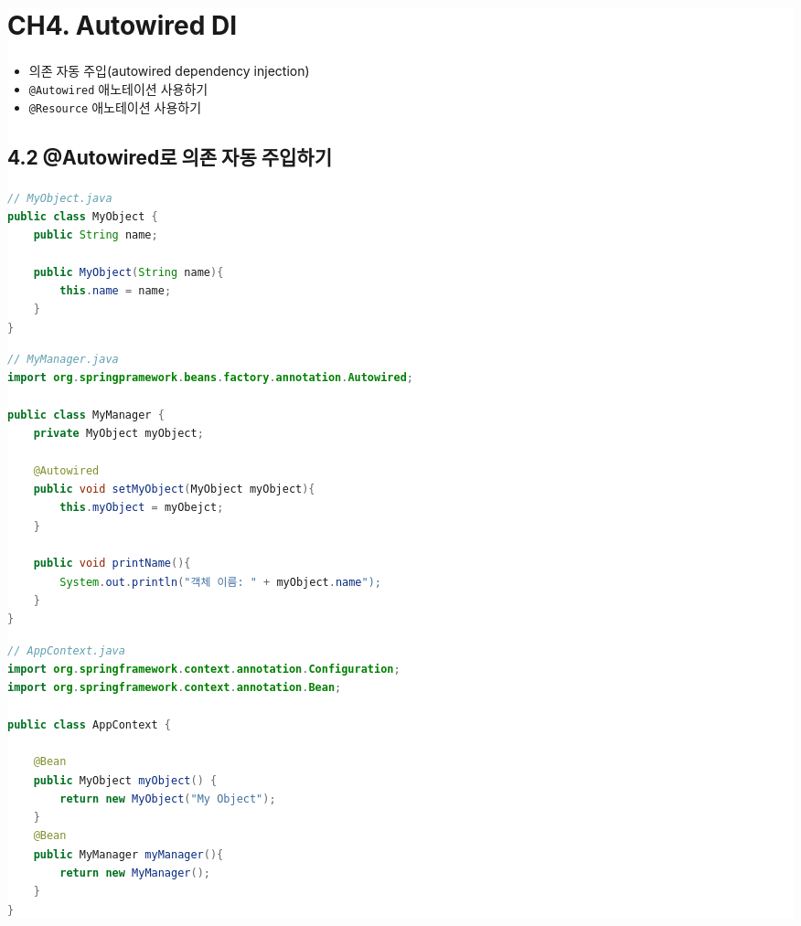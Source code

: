 # CH4. Autowired DI

-  의존 자동 주입(autowired dependency injection)
  - `@Autowired` 애노테이션 사용하기
  - `@Resource` 애노테이션 사용하기



## 4.2 @Autowired로 의존 자동 주입하기

```java
// MyObject.java
public class MyObject {
    public String name;
    
    public MyObject(String name){
        this.name = name;
    }
}
```

```java
// MyManager.java
import org.springpramework.beans.factory.annotation.Autowired;

public class MyManager {
    private MyObject myObject;
    
    @Autowired
    public void setMyObject(MyObject myObject){
        this.myObject = myObejct;
    }
    
    public void printName(){
        System.out.println("객체 이름: " + myObject.name");
    }
}
```

```java
// AppContext.java
import org.springframework.context.annotation.Configuration;
import org.springframework.context.annotation.Bean;

public class AppContext {
    
    @Bean
    public MyObject myObject() {
        return new MyObject("My Object");
    }
    @Bean
    public MyManager myManager(){
        return new MyManager();
    }
}
```
